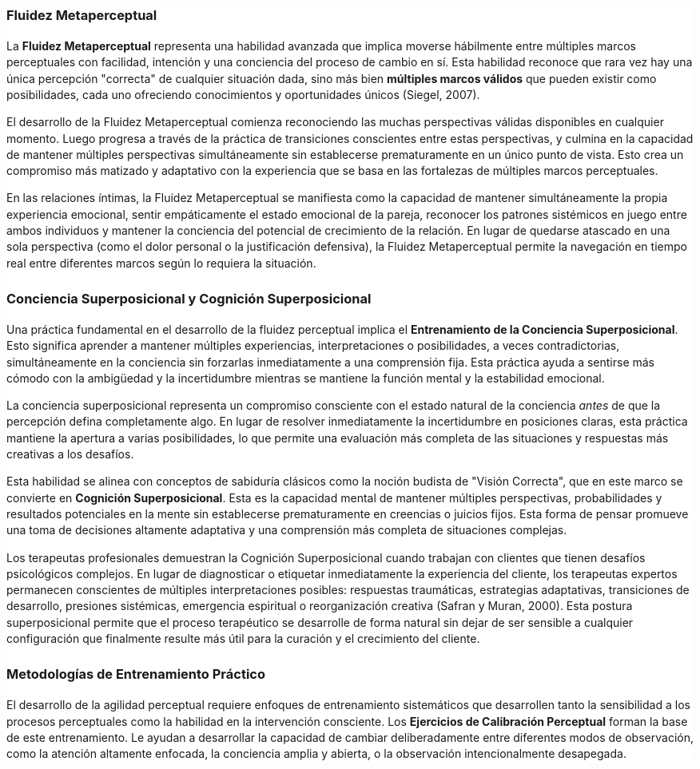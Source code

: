 ### Fluidez Metaperceptual

La **Fluidez Metaperceptual** representa una habilidad avanzada que implica moverse hábilmente entre múltiples marcos perceptuales con facilidad, intención y una conciencia del proceso de cambio en sí. Esta habilidad reconoce que rara vez hay una única percepción "correcta" de cualquier situación dada, sino más bien **múltiples marcos válidos** que pueden existir como posibilidades, cada uno ofreciendo conocimientos y oportunidades únicos (Siegel, 2007).

El desarrollo de la Fluidez Metaperceptual comienza reconociendo las muchas perspectivas válidas disponibles en cualquier momento. Luego progresa a través de la práctica de transiciones conscientes entre estas perspectivas, y culmina en la capacidad de mantener múltiples perspectivas simultáneamente sin establecerse prematuramente en un único punto de vista. Esto crea un compromiso más matizado y adaptativo con la experiencia que se basa en las fortalezas de múltiples marcos perceptuales.

En las relaciones íntimas, la Fluidez Metaperceptual se manifiesta como la capacidad de mantener simultáneamente la propia experiencia emocional, sentir empáticamente el estado emocional de la pareja, reconocer los patrones sistémicos en juego entre ambos individuos y mantener la conciencia del potencial de crecimiento de la relación. En lugar de quedarse atascado en una sola perspectiva (como el dolor personal o la justificación defensiva), la Fluidez Metaperceptual permite la navegación en tiempo real entre diferentes marcos según lo requiera la situación.

### Conciencia Superposicional y Cognición Superposicional

Una práctica fundamental en el desarrollo de la fluidez perceptual implica el **Entrenamiento de la Conciencia Superposicional**. Esto significa aprender a mantener múltiples experiencias, interpretaciones o posibilidades, a veces contradictorias, simultáneamente en la conciencia sin forzarlas inmediatamente a una comprensión fija. Esta práctica ayuda a sentirse más cómodo con la ambigüedad y la incertidumbre mientras se mantiene la función mental y la estabilidad emocional.

La conciencia superposicional representa un compromiso consciente con el estado natural de la conciencia *antes* de que la percepción defina completamente algo. En lugar de resolver inmediatamente la incertidumbre en posiciones claras, esta práctica mantiene la apertura a varias posibilidades, lo que permite una evaluación más completa de las situaciones y respuestas más creativas a los desafíos.

Esta habilidad se alinea con conceptos de sabiduría clásicos como la noción budista de "Visión Correcta", que en este marco se convierte en **Cognición Superposicional**. Esta es la capacidad mental de mantener múltiples perspectivas, probabilidades y resultados potenciales en la mente sin establecerse prematuramente en creencias o juicios fijos. Esta forma de pensar promueve una toma de decisiones altamente adaptativa y una comprensión más completa de situaciones complejas.

Los terapeutas profesionales demuestran la Cognición Superposicional cuando trabajan con clientes que tienen desafíos psicológicos complejos. En lugar de diagnosticar o etiquetar inmediatamente la experiencia del cliente, los terapeutas expertos permanecen conscientes de múltiples interpretaciones posibles: respuestas traumáticas, estrategias adaptativas, transiciones de desarrollo, presiones sistémicas, emergencia espiritual o reorganización creativa (Safran y Muran, 2000). Esta postura superposicional permite que el proceso terapéutico se desarrolle de forma natural sin dejar de ser sensible a cualquier configuración que finalmente resulte más útil para la curación y el crecimiento del cliente.

### Metodologías de Entrenamiento Práctico

El desarrollo de la agilidad perceptual requiere enfoques de entrenamiento sistemáticos que desarrollen tanto la sensibilidad a los procesos perceptuales como la habilidad en la intervención consciente. Los **Ejercicios de Calibración Perceptual** forman la base de este entrenamiento. Le ayudan a desarrollar la capacidad de cambiar deliberadamente entre diferentes modos de observación, como la atención altamente enfocada, la conciencia amplia y abierta, o la observación intencionalmente desapegada.
